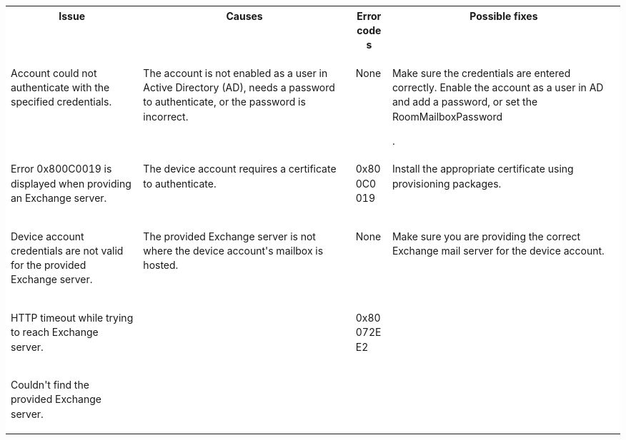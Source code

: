 <table>
<tr>
<th>Issue</th>
<th>Causes</th>
<th>Error codes</th>
<th>Possible fixes</th>
</tr>
<tr>
<td>
<p>Account could not authenticate with the specified credentials.</p>
</td>
<td>
<p>The account is not enabled as a user in Active Directory (AD), needs a password to authenticate, or the password is incorrect.</p>
</td>
<td>
<p>None</p>
</td>
<td>
<p>Make sure the credentials are entered correctly. Enable the account as a user in AD and add a password, or set the RoomMailboxPassword</p>. </td>
</tr>
<tr>
<td>
<p>Error 0x800C0019 is displayed when providing an Exchange server.</p>
</td>
<td>
<p>The device account requires a certificate to authenticate.</p>
</td>
<td>
<p>0x800C0019</p>
</td>
<td>
<p>Install the appropriate certificate using provisioning packages.</p>
</td>
</tr>
<tr>
<td>
<p>Device account credentials are not valid for the provided Exchange server.</p>
</td>
<td>
<p>The provided Exchange server is not where the device account's mailbox is hosted.</p>
</td>
<td>
<p>None</p>
</td>
<td>
<p>Make sure you are providing the correct Exchange mail server for the device account.</p>
</td>
</tr>
<tr>
<td>
<p>HTTP timeout while trying to reach Exchange server.</p>
</td>
<td></td>
<td>
<p>0x80072EE2</p>
</td>
<td></td>
</tr>
<tr>
<td>
<p>Couldn't find the provided Exchange server.</p>
</td>